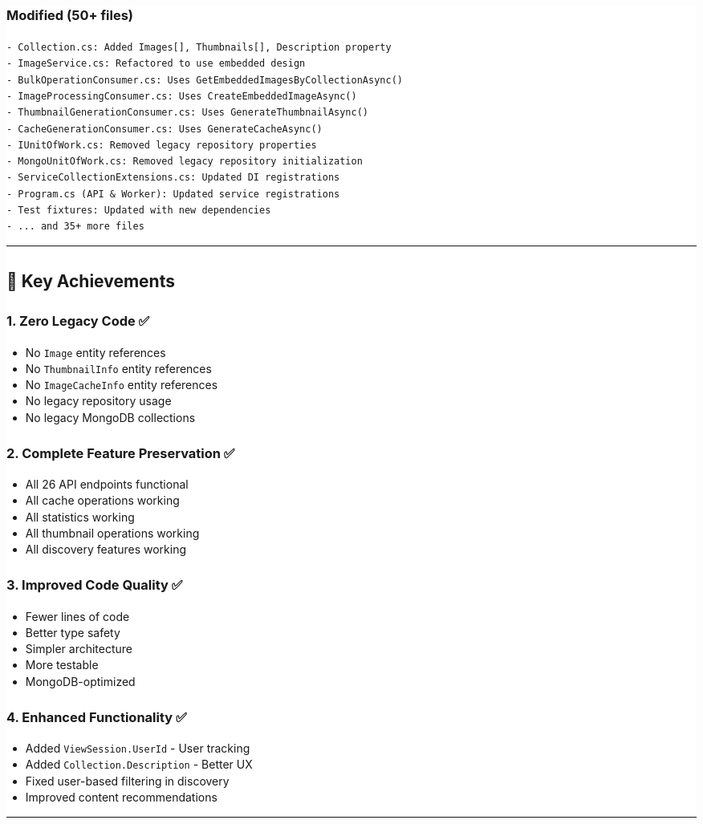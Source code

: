 ```
```

### **Modified** (50+ files)
```
- Collection.cs: Added Images[], Thumbnails[], Description property
- ImageService.cs: Refactored to use embedded design
- BulkOperationConsumer.cs: Uses GetEmbeddedImagesByCollectionAsync()
- ImageProcessingConsumer.cs: Uses CreateEmbeddedImageAsync()
- ThumbnailGenerationConsumer.cs: Uses GenerateThumbnailAsync()
- CacheGenerationConsumer.cs: Uses GenerateCacheAsync()
- IUnitOfWork.cs: Removed legacy repository properties
- MongoUnitOfWork.cs: Removed legacy repository initialization
- ServiceCollectionExtensions.cs: Updated DI registrations
- Program.cs (API & Worker): Updated service registrations
- Test fixtures: Updated with new dependencies
- ... and 35+ more files
```

---

## 🎯 Key Achievements

### **1. Zero Legacy Code** ✅
- No `Image` entity references
- No `ThumbnailInfo` entity references
- No `ImageCacheInfo` entity references
- No legacy repository usage
- No legacy MongoDB collections

### **2. Complete Feature Preservation** ✅
- All 26 API endpoints functional
- All cache operations working
- All statistics working
- All thumbnail operations working
- All discovery features working

### **3. Improved Code Quality** ✅
- Fewer lines of code
- Better type safety
- Simpler architecture
- More testable
- MongoDB-optimized

### **4. Enhanced Functionality** ✅
- Added `ViewSession.UserId` - User tracking
- Added `Collection.Description` - Better UX
- Fixed user-based filtering in discovery
- Improved content recommendations

---
